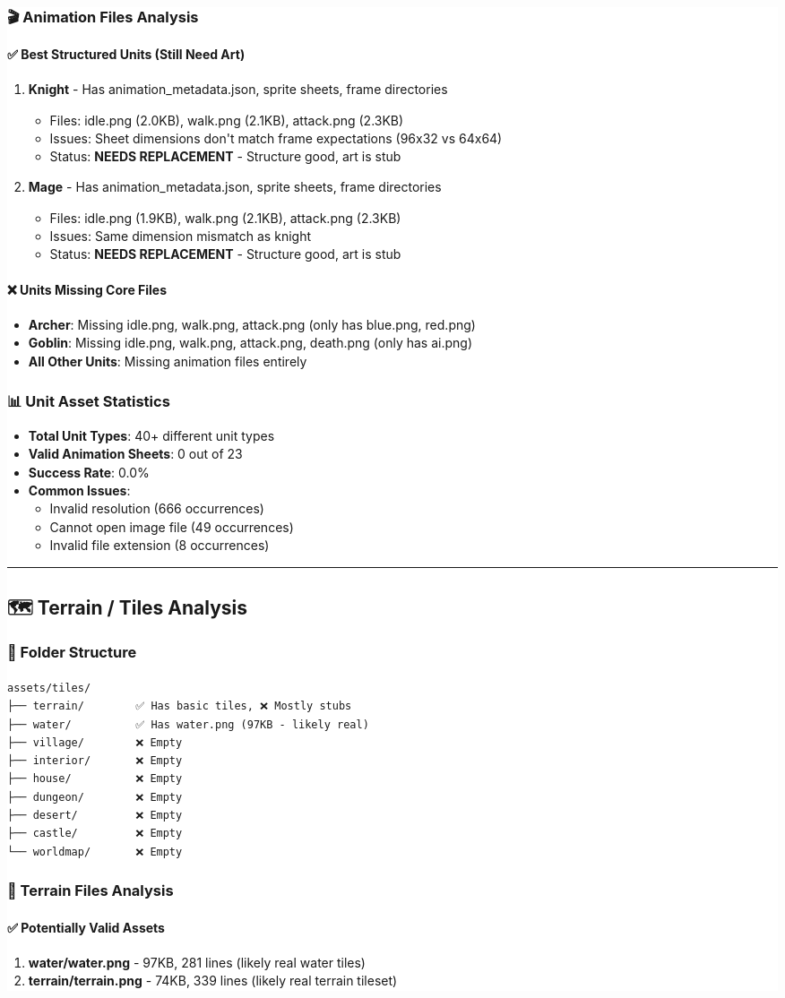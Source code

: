 ### **🎬 Animation Files Analysis**

#### **✅ Best Structured Units (Still Need Art)**
1. **Knight** - Has animation_metadata.json, sprite sheets, frame directories
   - Files: idle.png (2.0KB), walk.png (2.1KB), attack.png (2.3KB)
   - Issues: Sheet dimensions don't match frame expectations (96x32 vs 64x64)
   - Status: **NEEDS REPLACEMENT** - Structure good, art is stub

2. **Mage** - Has animation_metadata.json, sprite sheets, frame directories  
   - Files: idle.png (1.9KB), walk.png (2.1KB), attack.png (2.3KB)
   - Issues: Same dimension mismatch as knight
   - Status: **NEEDS REPLACEMENT** - Structure good, art is stub

#### **❌ Units Missing Core Files**
- **Archer**: Missing idle.png, walk.png, attack.png (only has blue.png, red.png)
- **Goblin**: Missing idle.png, walk.png, attack.png, death.png (only has ai.png)
- **All Other Units**: Missing animation files entirely

### **📊 Unit Asset Statistics**
- **Total Unit Types**: 40+ different unit types
- **Valid Animation Sheets**: 0 out of 23
- **Success Rate**: 0.0%
- **Common Issues**: 
  - Invalid resolution (666 occurrences)
  - Cannot open image file (49 occurrences)
  - Invalid file extension (8 occurrences)

---

## 🗺️ **Terrain / Tiles Analysis**

### **📁 Folder Structure**
```
assets/tiles/
├── terrain/        ✅ Has basic tiles, ❌ Mostly stubs
├── water/          ✅ Has water.png (97KB - likely real)
├── village/        ❌ Empty
├── interior/       ❌ Empty  
├── house/          ❌ Empty
├── dungeon/        ❌ Empty
├── desert/         ❌ Empty
├── castle/         ❌ Empty
└── worldmap/       ❌ Empty
```

### **🎨 Terrain Files Analysis**

#### **✅ Potentially Valid Assets**
1. **water/water.png** - 97KB, 281 lines (likely real water tiles)
2. **terrain/terrain.png** - 74KB, 339 lines (likely real terrain tileset)

